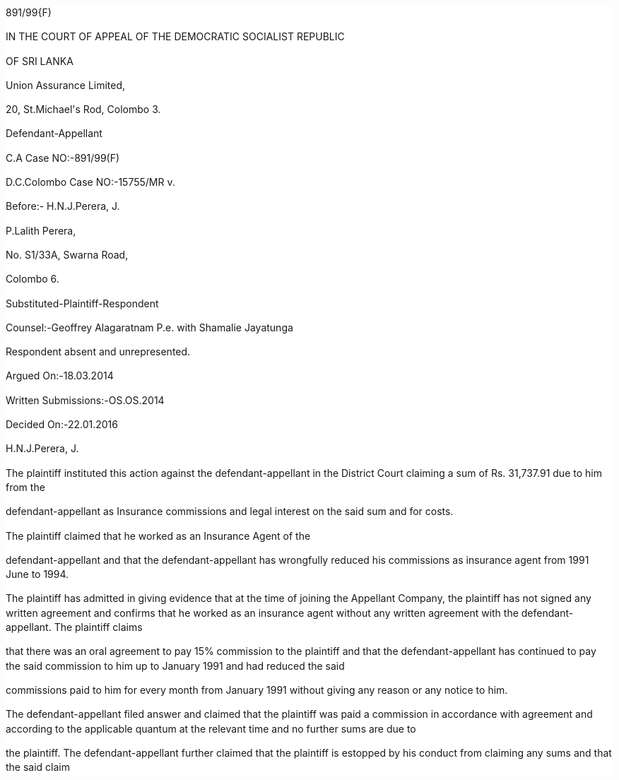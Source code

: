 891/99{F)

IN THE COURT OF APPEAL OF THE DEMOCRATIC SOCIALIST REPUBLIC

OF SRI LANKA

Union Assurance Limited,

20, St.Michael's Rod, Colombo 3.

Defendant-Appellant

C.A Case NO:-891/99(F)

D.C.Colombo Case NO:-15755/MR v.

Before:- H.N.J.Perera, J.

P.Lalith Perera,

No. S1/33A, Swarna Road,

Colombo 6.

Substituted-Plaintiff-Respondent

Counsel:-Geoffrey Alagaratnam P.e. with Shamalie Jayatunga

Respondent absent and unrepresented.

Argued On:-18.03.2014

Written Submissions:-OS.OS.2014

Decided On:-22.01.2016

H.N.J.Perera, J.

The plaintiff instituted this action against the defendant-appellant in the District Court claiming a sum of Rs. 31,737.91 due to him from the

defendant-appellant as Insurance commissions and legal interest on the said sum and for costs.

The plaintiff claimed that he worked as an Insurance Agent of the

defendant-appellant and that the defendant-appellant has wrongfully reduced his commissions as insurance agent from 1991 June to 1994.

The plaintiff has admitted in giving evidence that at the time of joining the Appellant Company, the plaintiff has not signed any written agreement and confirms that he worked as an insurance agent without any written agreement with the defendant-appellant. The plaintiff claims

that there was an oral agreement to pay 15% commission to the plaintiff and that the defendant-appellant has continued to pay the said commission to him up to January 1991 and had reduced the said

commissions paid to him for every month from January 1991 without giving any reason or any notice to him.

The defendant-appellant filed answer and claimed that the plaintiff was paid a commission in accordance with agreement and according to the applicable quantum at the relevant time and no further sums are due to

the plaintiff. The defendant-appellant further claimed that the plaintiff is estopped by his conduct from claiming any sums and that the said claim

